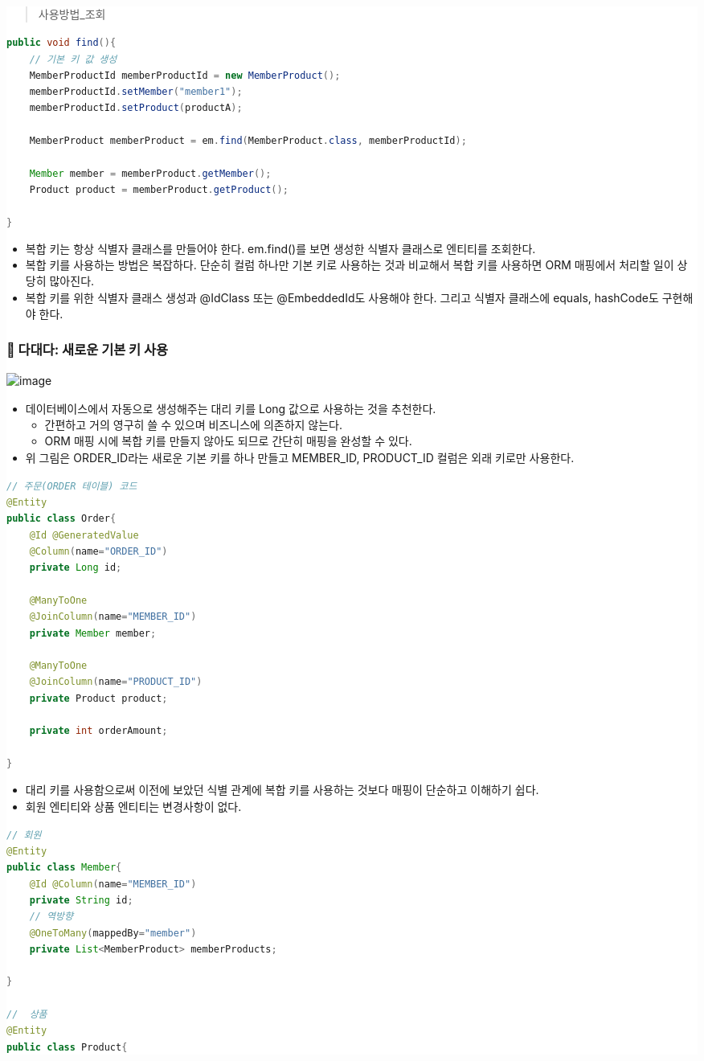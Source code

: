 > 사용방법_조회
```java
public void find(){
    // 기본 키 값 생성
    MemberProductId memberProductId = new MemberProduct();
    memberProductId.setMember("member1");
    memberProductId.setProduct(productA); 

    MemberProduct memberProduct = em.find(MemberProduct.class, memberProductId);

    Member member = memberProduct.getMember();
    Product product = memberProduct.getProduct();

}
```
- 복합 키는 항상 식별자 클래스를 만들어야 한다. em.find()를 보면 생성한 식별자 클래스로 엔티티를 조회한다.
- 복합 키를 사용하는 방법은 복잡하다. 단순히 컬럼 하나만 기본 키로 사용하는 것과 비교해서 복합 키를 사용하면 ORM 매핑에서 처리할 일이 상당히 많아진다.
- 복합 키를 위한 식별자 클래스 생성과 @IdClass 또는 @EmbeddedId도 사용해야 한다. 그리고 식별자 클래스에 equals, hashCode도 구현해야 한다.

### 🥂 다대다: 새로운 기본 키 사용
  
![image](https://user-images.githubusercontent.com/71022555/174605064-35df1d9b-5d07-4a96-9ebf-d58f3dc4ee2e.png)  
  
- 데이터베이스에서 자동으로 생성해주는 대리 키를 Long 값으로 사용하는 것을 추천한다.
    - 간편하고 거의 영구히 쓸 수 있으며 비즈니스에 의존하지 않는다.
    - ORM 매핑 시에 복합 키를 만들지 않아도 되므로 간단히 매핑을 완성할 수 있다.
- 위 그림은 ORDER_ID라는 새로운 기본 키를 하나 만들고 MEMBER_ID, PRODUCT_ID 컬럼은 외래 키로만 사용한다.

```java
// 주문(ORDER 테이블) 코드
@Entity
public class Order{
    @Id @GeneratedValue
    @Column(name="ORDER_ID")
    private Long id;

    @ManyToOne
    @JoinColumn(name="MEMBER_ID")
    private Member member;

    @ManyToOne
    @JoinColumn(name="PRODUCT_ID")
    private Product product;

    private int orderAmount;

}
```
- 대리 키를 사용함으로써 이전에 보았던 식별 관계에 복합 키를 사용하는 것보다 매핑이 단순하고 이해하기 쉽다.
- 회원 엔티티와 상품 엔티티는 변경사항이 없다.
```java
// 회원
@Entity
public class Member{
    @Id @Column(name="MEMBER_ID")
    private String id;
    // 역방향
    @OneToMany(mappedBy="member")
    private List<MemberProduct> memberProducts;

}

//  상품
@Entity
public class Product{
```